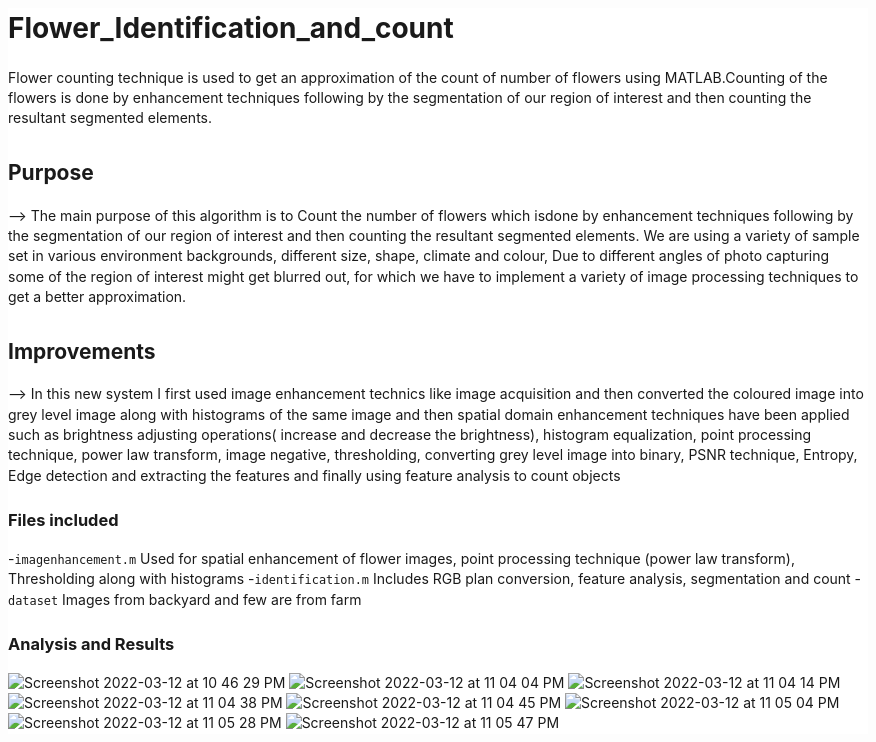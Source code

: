 # Flower_Identification_and_count
Flower counting technique is used to get an approximation of the count of number of flowers using MATLAB.Counting of the flowers is done by enhancement techniques following by the segmentation of our region of interest and then counting the resultant segmented elements.
## Purpose 
--> The main purpose of this algorithm is to Count the number of flowers which isdone by enhancement techniques following by the segmentation of our region of interest and then counting the resultant segmented elements. We are using a variety of sample set in various environment backgrounds, different size, shape, climate and colour, Due to different angles of photo capturing some of the region of interest might get blurred out, for which we have to implement a variety of image processing techniques to get a better approximation.

## Improvements
--> In this new system I first used image enhancement technics like image acquisition and then converted the coloured image into grey level image along with histograms of the same image and then spatial domain enhancement techniques have been applied such as brightness adjusting operations( increase and decrease the brightness), histogram equalization, point processing technique, power law transform, image negative, thresholding, converting grey level image into binary, PSNR technique, Entropy, Edge detection and extracting the features and finally using feature analysis to count objects

### Files included 
-`imagenhancement.m` Used for spatial enhancement of flower images, point processing technique (power law transform), Thresholding along with histograms 
-`identification.m`  Includes RGB plan conversion, feature analysis, segmentation and count 
-`dataset` Images from backyard and few are from farm 

### Analysis and Results

<img width="630" alt="Screenshot 2022-03-12 at 10 46 29 PM" src="https://user-images.githubusercontent.com/78052106/158028539-86a3f46f-b739-4ef9-958a-443b677cd8b6.png">

<img width="630" alt="Screenshot 2022-03-12 at 11 04 04 PM" src="https://user-images.githubusercontent.com/78052106/158028541-9b373cc5-34fc-42d5-aa6c-33607583e224.png">

<img width="630" alt="Screenshot 2022-03-12 at 11 04 14 PM" src="https://user-images.githubusercontent.com/78052106/158028543-56472777-67a6-4ced-8c5b-4a918b856a1e.png">

<img width="630" alt="Screenshot 2022-03-12 at 11 04 38 PM" src="https://user-images.githubusercontent.com/78052106/158028546-fa267d5f-7847-4f05-be79-7b77e844167a.png">

<img width="630" alt="Screenshot 2022-03-12 at 11 04 45 PM" src="https://user-images.githubusercontent.com/78052106/158028549-2cc984a1-ca08-4ce7-b87c-db498035c6a4.png">

<img width="600" alt="Screenshot 2022-03-12 at 11 05 04 PM" src="https://user-images.githubusercontent.com/78052106/158028560-17f20200-b27e-4333-b6da-7c03a5493c2b.png">

<img width="600" alt="Screenshot 2022-03-12 at 11 05 28 PM" src="https://user-images.githubusercontent.com/78052106/158028561-9858f018-e14a-4747-933d-652e86565b1b.png">

<img width="600" alt="Screenshot 2022-03-12 at 11 05 47 PM" src="https://user-images.githubusercontent.com/78052106/158028565-d692755f-52a7-4951-989b-95c76f43bfa9.png">
